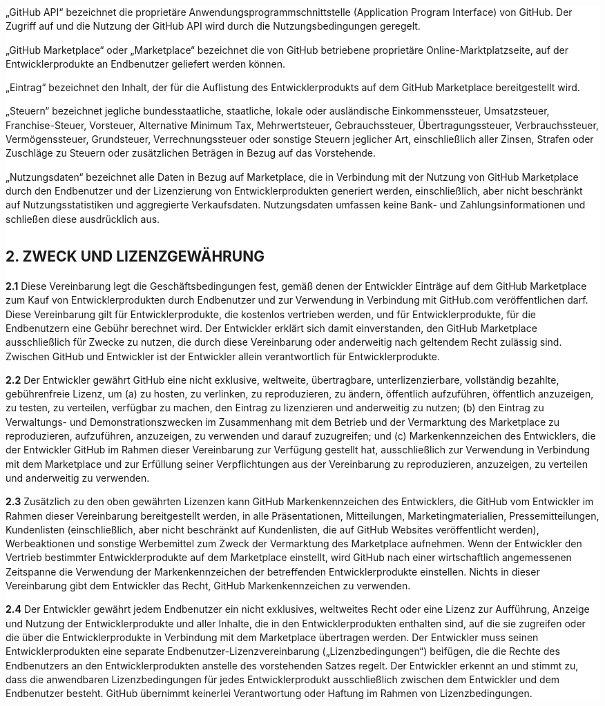 „GitHub API“ bezeichnet die proprietäre Anwendungsprogrammschnittstelle (Application Program Interface) von GitHub.  Der Zugriff auf und die Nutzung der GitHub API wird durch die Nutzungsbedingungen geregelt.

„GitHub Marketplace“ oder „Marketplace“ bezeichnet die von GitHub betriebene proprietäre Online-Marktplatzseite, auf der Entwicklerprodukte an Endbenutzer geliefert werden können.

„Eintrag“ bezeichnet den Inhalt, der für die Auflistung des Entwicklerprodukts auf dem GitHub Marketplace bereitgestellt wird.

„Steuern“ bezeichnet jegliche bundesstaatliche, staatliche, lokale oder ausländische Einkommenssteuer, Umsatzsteuer, Franchise-Steuer, Vorsteuer, Alternative Minimum Tax, Mehrwertsteuer, Gebrauchssteuer, Übertragungssteuer, Verbrauchssteuer, Vermögenssteuer, Grundsteuer, Verrechnungssteuer oder sonstige Steuern jeglicher Art, einschließlich aller Zinsen, Strafen oder Zuschläge zu Steuern oder zusätzlichen Beträgen in Bezug auf das Vorstehende.

„Nutzungsdaten“ bezeichnet alle Daten in Bezug auf Marketplace, die in Verbindung mit der Nutzung von GitHub Marketplace durch den Endbenutzer und der Lizenzierung von Entwicklerprodukten generiert werden, einschließlich, aber nicht beschränkt auf Nutzungsstatistiken und aggregierte Verkaufsdaten. Nutzungsdaten umfassen keine Bank- und Zahlungsinformationen und schließen diese ausdrücklich aus.

## 2. ZWECK UND LIZENZGEWÄHRUNG

**2.1** Diese Vereinbarung legt die Geschäftsbedingungen fest, gemäß denen der Entwickler Einträge auf dem GitHub Marketplace zum Kauf von Entwicklerprodukten durch Endbenutzer und zur Verwendung in Verbindung mit GitHub.com veröffentlichen darf.  Diese Vereinbarung gilt für Entwicklerprodukte, die kostenlos vertrieben werden, und für Entwicklerprodukte, für die Endbenutzern eine Gebühr berechnet wird.  Der Entwickler erklärt sich damit einverstanden, den GitHub Marketplace ausschließlich für Zwecke zu nutzen, die durch diese Vereinbarung oder anderweitig nach geltendem Recht zulässig sind.  Zwischen GitHub und Entwickler ist der Entwickler allein verantwortlich für Entwicklerprodukte.

**2.2** Der Entwickler gewährt GitHub eine nicht exklusive, weltweite, übertragbare, unterlizenzierbare, vollständig bezahlte, gebührenfreie Lizenz, um (a) zu hosten, zu verlinken, zu reproduzieren, zu ändern, öffentlich aufzuführen, öffentlich anzuzeigen, zu testen, zu verteilen, verfügbar zu machen, den Eintrag zu lizenzieren und anderweitig zu nutzen; (b) den Eintrag zu Verwaltungs- und Demonstrationszwecken im Zusammenhang mit dem Betrieb und der Vermarktung des Marketplace zu reproduzieren, aufzuführen, anzuzeigen, zu verwenden und darauf zuzugreifen; und (c) Markenkennzeichen des Entwicklers, die der Entwickler GitHub im Rahmen dieser Vereinbarung zur Verfügung gestellt hat, ausschließlich zur Verwendung in Verbindung mit dem Marketplace und zur Erfüllung seiner Verpflichtungen aus der Vereinbarung zu reproduzieren, anzuzeigen, zu verteilen und anderweitig zu verwenden.

**2.3** Zusätzlich zu den oben gewährten Lizenzen kann GitHub Markenkennzeichen des Entwicklers, die GitHub vom Entwickler im Rahmen dieser Vereinbarung bereitgestellt werden, in alle Präsentationen, Mitteilungen, Marketingmaterialien, Pressemitteilungen, Kundenlisten (einschließlich, aber nicht beschränkt auf Kundenlisten, die auf GitHub Websites veröffentlicht werden), Werbeaktionen und sonstige Werbemittel zum Zweck der Vermarktung des Marketplace aufnehmen.  Wenn der Entwickler den Vertrieb bestimmter Entwicklerprodukte auf dem Marketplace einstellt, wird GitHub nach einer wirtschaftlich angemessenen Zeitspanne die Verwendung der Markenkennzeichen der betreffenden Entwicklerprodukte einstellen.  Nichts in dieser Vereinbarung gibt dem Entwickler das Recht, GitHub Markenkennzeichen zu verwenden.

**2.4** Der Entwickler gewährt jedem Endbenutzer ein nicht exklusives, weltweites Recht oder eine Lizenz zur Aufführung, Anzeige und Nutzung der Entwicklerprodukte und aller Inhalte, die in den Entwicklerprodukten enthalten sind, auf die sie zugreifen oder die über die Entwicklerprodukte in Verbindung mit dem Marketplace übertragen werden.  Der Entwickler muss seinen Entwicklerprodukten eine separate Endbenutzer-Lizenzvereinbarung („Lizenzbedingungen“) beifügen, die die Rechte des Endbenutzers an den Entwicklerprodukten anstelle des vorstehenden Satzes regelt.  Der Entwickler erkennt an und stimmt zu, dass die anwendbaren Lizenzbedingungen für jedes Entwicklerprodukt ausschließlich zwischen dem Entwickler und dem Endbenutzer besteht.  GitHub übernimmt keinerlei Verantwortung oder Haftung im Rahmen von Lizenzbedingungen.
